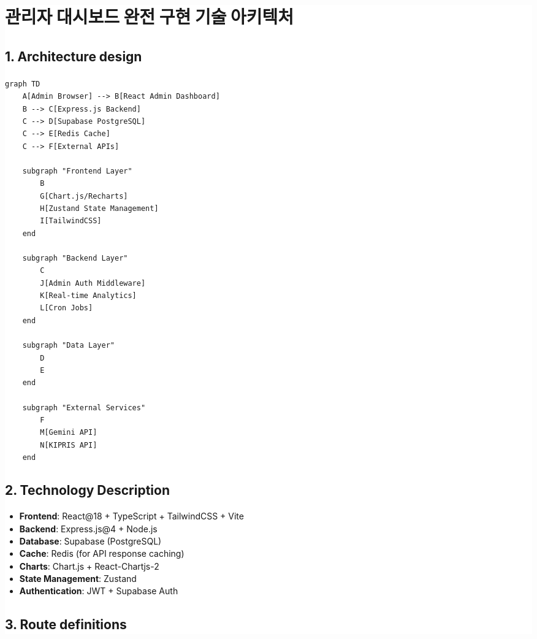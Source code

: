 # 관리자 대시보드 완전 구현 기술 아키텍처

## 1. Architecture design

```mermaid
graph TD
    A[Admin Browser] --> B[React Admin Dashboard]
    B --> C[Express.js Backend]
    C --> D[Supabase PostgreSQL]
    C --> E[Redis Cache]
    C --> F[External APIs]
    
    subgraph "Frontend Layer"
        B
        G[Chart.js/Recharts]
        H[Zustand State Management]
        I[TailwindCSS]
    end
    
    subgraph "Backend Layer"
        C
        J[Admin Auth Middleware]
        K[Real-time Analytics]
        L[Cron Jobs]
    end
    
    subgraph "Data Layer"
        D
        E
    end
    
    subgraph "External Services"
        F
        M[Gemini API]
        N[KIPRIS API]
    end
```

## 2. Technology Description

- **Frontend**: React@18 + TypeScript + TailwindCSS + Vite
- **Backend**: Express.js@4 + Node.js
- **Database**: Supabase (PostgreSQL)
- **Cache**: Redis (for API response caching)
- **Charts**: Chart.js + React-Chartjs-2
- **State Management**: Zustand
- **Authentication**: JWT + Supabase Auth

## 3. Route definitions
